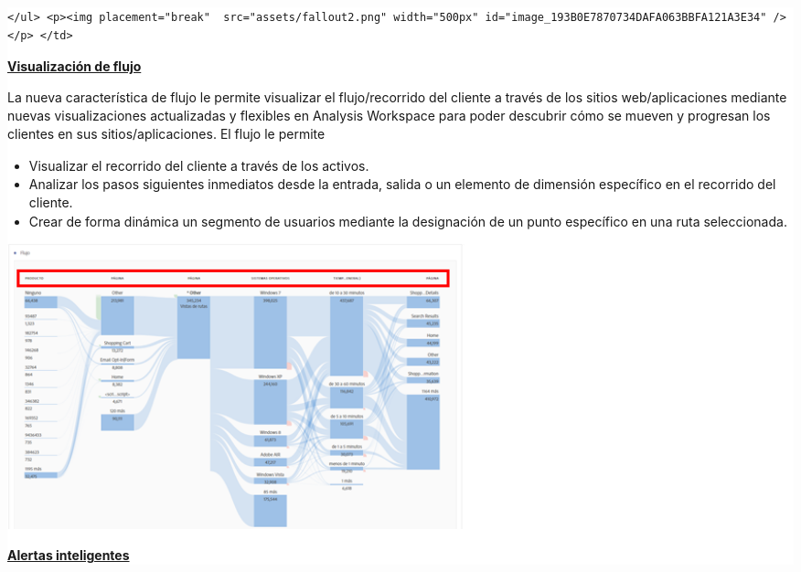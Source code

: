     </ul> <p><img placement="break"  src="assets/fallout2.png" width="500px" id="image_193B0E7870734DAFA063BBFA121A3E34" /> </p> </td> 
  </tr> 
  <tr> 
   <td colname="col1"> <b> <a href="/help/analyze/analysis-workspace/visualizations/c-flow/flow.md"  > Visualización de flujo </a></b> </td> 
   <td colname="col2"> <p>La nueva característica de flujo le permite visualizar el flujo/recorrido del cliente a través de los sitios web/aplicaciones mediante nuevas visualizaciones actualizadas y flexibles en Analysis Workspace para poder descubrir cómo se mueven y progresan los clientes en sus sitios/aplicaciones. El flujo le permite </p> <p> </p> 
    <ul id="ul_F1D4A99743664CB3B17E9485CF5E72FC"> 
     <li id="li_0F7AF953EAB746DC95032FF9A533E560">Visualizar el recorrido del cliente a través de los activos. </li> 
     <li id="li_697A47BE06CF4284ACA3DBE4CA4012BF">Analizar los pasos siguientes inmediatos desde la entrada, salida o un elemento de dimensión específico en el recorrido del cliente. </li> 
     <li id="li_D13AD928AC434D599D43836FB334B14D">Crear de forma dinámica un segmento de usuarios mediante la designación de un punto específico en una ruta seleccionada. </li> 
    </ul> <p><img placement="break"  src="assets/flow.png" width="500px" id="image_8ED88B5EDAA046978170F8BBB4018DA2" /> </p> </td> 
  </tr> 
  <tr> 
   <td colname="col1"> <b> <a href="/help/components/c-alerts/intellligent-alerts.md"  > Alertas inteligentes </a></b> </td> 